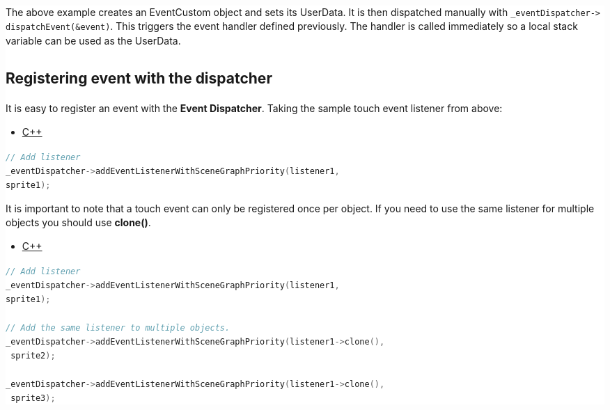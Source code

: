   </div>

  




The above example creates an EventCustom object and sets its UserData. It is then
dispatched manually with `_eventDispatcher->dispatchEvent(&event)`. This triggers
the event handler defined previously. The handler is called immediately so a local
stack variable can be used as the UserData.

## Registering event with the dispatcher
It is easy to register an event with the __Event Dispatcher__. Taking the sample
touch event listener from above:

  <div class="langs">
  <ul>
    <li><a href="#" id="tab-cpp">C++</a></li>
    <!-- <li><a href="#" id="tab-js">Javascript</a></li> -->
  </ul>
</div>
  <div class="tab-cpp tab_content">


```cpp
// Add listener
_eventDispatcher->addEventListenerWithSceneGraphPriority(listener1,
sprite1);
```

  </div>

  




It is important to note that a touch event can only be registered once per object.
If you need to use the same listener for multiple objects you should
use __clone()__.

  <div class="langs">
  <ul>
    <li><a href="#" id="tab-cpp">C++</a></li>
    <!-- <li><a href="#" id="tab-js">Javascript</a></li> -->
  </ul>
</div>
  <div class="tab-cpp tab_content">


```cpp
// Add listener
_eventDispatcher->addEventListenerWithSceneGraphPriority(listener1,
sprite1);

// Add the same listener to multiple objects.
_eventDispatcher->addEventListenerWithSceneGraphPriority(listener1->clone(),
 sprite2);

_eventDispatcher->addEventListenerWithSceneGraphPriority(listener1->clone(),
 sprite3);
```
